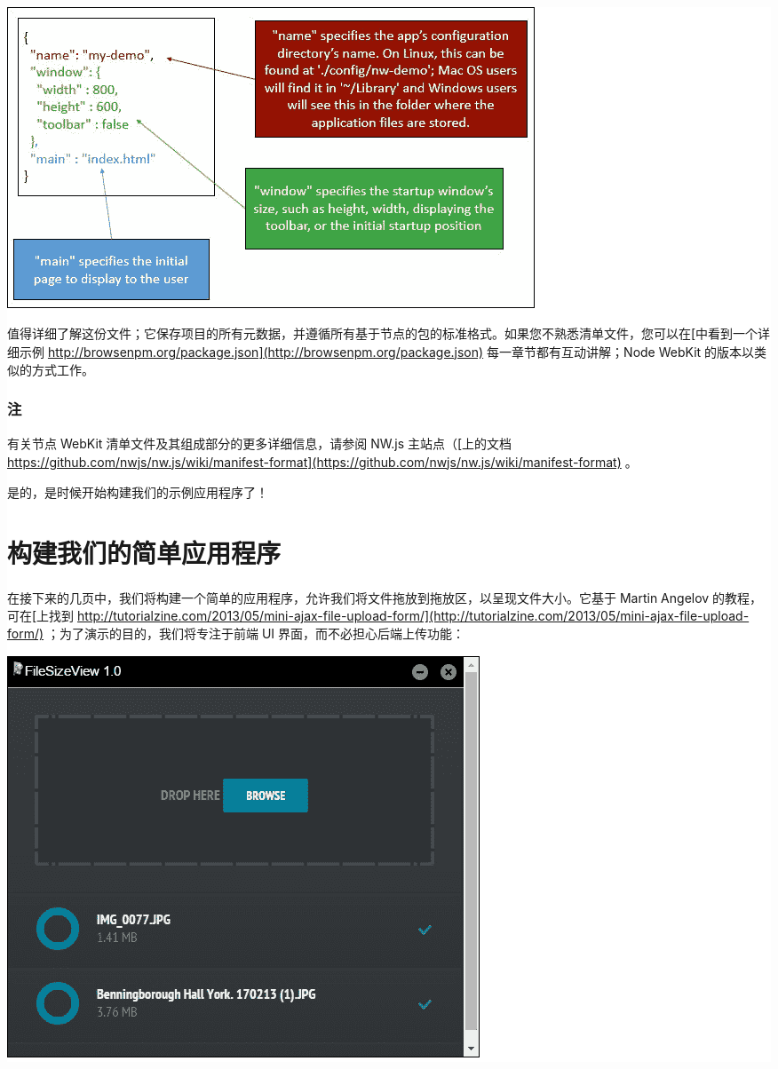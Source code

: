 ![Dissecting the package.json file](img/image00462.jpeg)

值得详细了解这份文件；它保存项目的所有元数据，并遵循所有基于节点的包的标准格式。如果您不熟悉清单文件，您可以在[中看到一个详细示例 http://browsenpm.org/package.json](http://browsenpm.org/package.json) 每一章节都有互动讲解；Node WebKit 的版本以类似的方式工作。

### 注

有关节点 WebKit 清单文件及其组成部分的更多详细信息，请参阅 NW.js 主站点（[上的文档 https://github.com/nwjs/nw.js/wiki/manifest-format](https://github.com/nwjs/nw.js/wiki/manifest-format) 。

是的，是时候开始构建我们的示例应用程序了！

# 构建我们的简单应用程序

在接下来的几页中，我们将构建一个简单的应用程序，允许我们将文件拖放到拖放区，以呈现文件大小。它基于 Martin Angelov 的教程，可在[上找到 http://tutorialzine.com/2013/05/mini-ajax-file-upload-form/](http://tutorialzine.com/2013/05/mini-ajax-file-upload-form/) ；为了演示的目的，我们将专注于前端 UI 界面，而不必担心后端上传功能：

![Building our simple application](img/image00463.jpeg)
